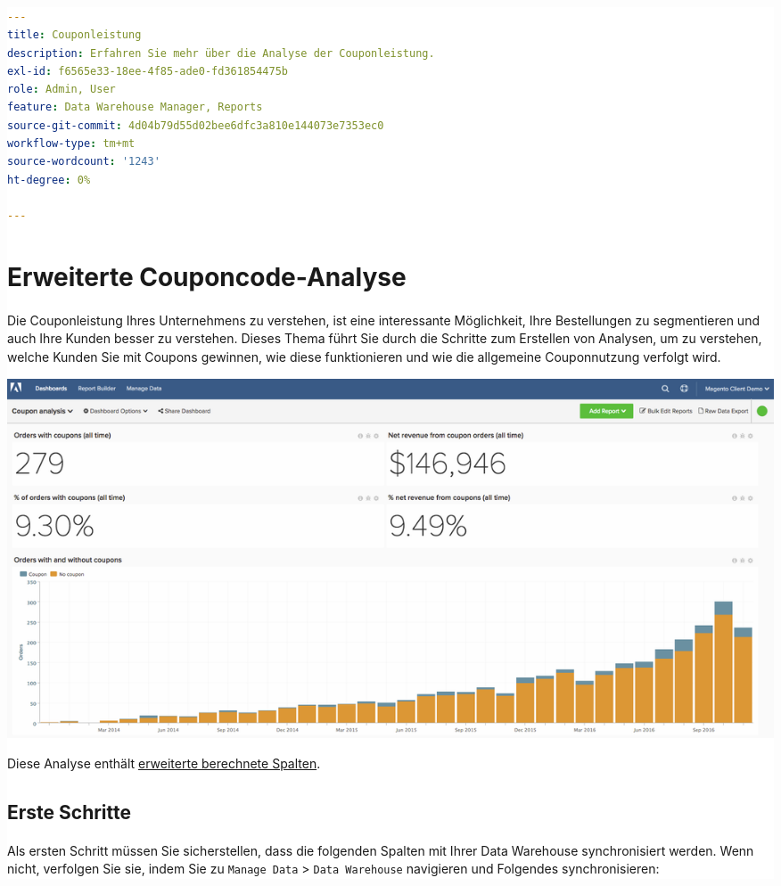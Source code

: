 ```yaml
---
title: Couponleistung
description: Erfahren Sie mehr über die Analyse der Couponleistung.
exl-id: f6565e33-18ee-4f85-ade0-fd361854475b
role: Admin, User
feature: Data Warehouse Manager, Reports
source-git-commit: 4d04b79d55d02bee6dfc3a810e144073e7353ec0
workflow-type: tm+mt
source-wordcount: '1243'
ht-degree: 0%

---
```


# Erweiterte Couponcode-Analyse

Die Couponleistung Ihres Unternehmens zu verstehen, ist eine interessante Möglichkeit, Ihre Bestellungen zu segmentieren und auch Ihre Kunden besser zu verstehen. Dieses Thema führt Sie durch die Schritte zum Erstellen von Analysen, um zu verstehen, welche Kunden Sie mit Coupons gewinnen, wie diese funktionieren und wie die allgemeine Couponnutzung verfolgt wird.

![Coupon-Code-Analyse aus der Analytics-Bibliothek mit Schlüsselmetriken](../../assets/coupon_analysis_-_analysis_library.png)

Diese Analyse enthält [erweiterte berechnete Spalten](../data-warehouse-mgr/adv-calc-columns.md).

## Erste Schritte

Als ersten Schritt müssen Sie sicherstellen, dass die folgenden Spalten mit Ihrer Data Warehouse synchronisiert werden. Wenn nicht, verfolgen Sie sie, indem Sie zu `Manage Data` > `Data Warehouse` navigieren und Folgendes synchronisieren:
